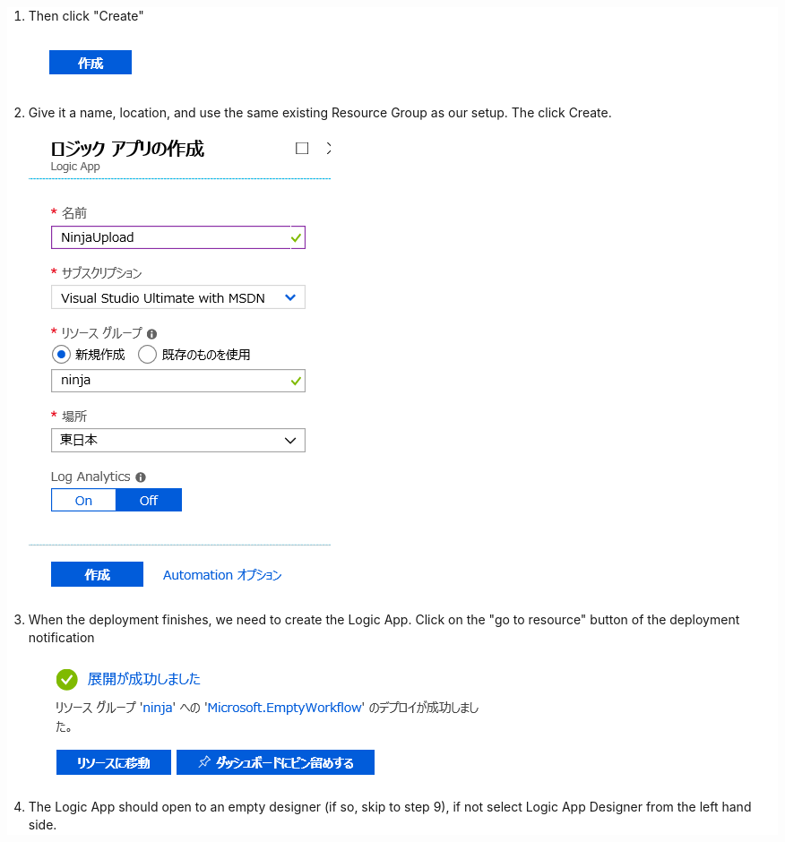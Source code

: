 1. Then click "Create"

    ![Create](../images/create.png "Create")

1. Give it a name, location, and use the same existing Resource Group as our setup.  The click Create.

    ![Create Logic App](../images/create_logic_app.png "Create Logic App")

1. When the deployment finishes, we need to create the Logic App. Click on the "go to resource" button of the deployment notification

    ![Go to Logic App](../images/goto_logic_app.png "Go to Logic App")

1. The Logic App should open to an empty designer (if so, skip to step 9), if not select Logic App Designer from the left hand side.
